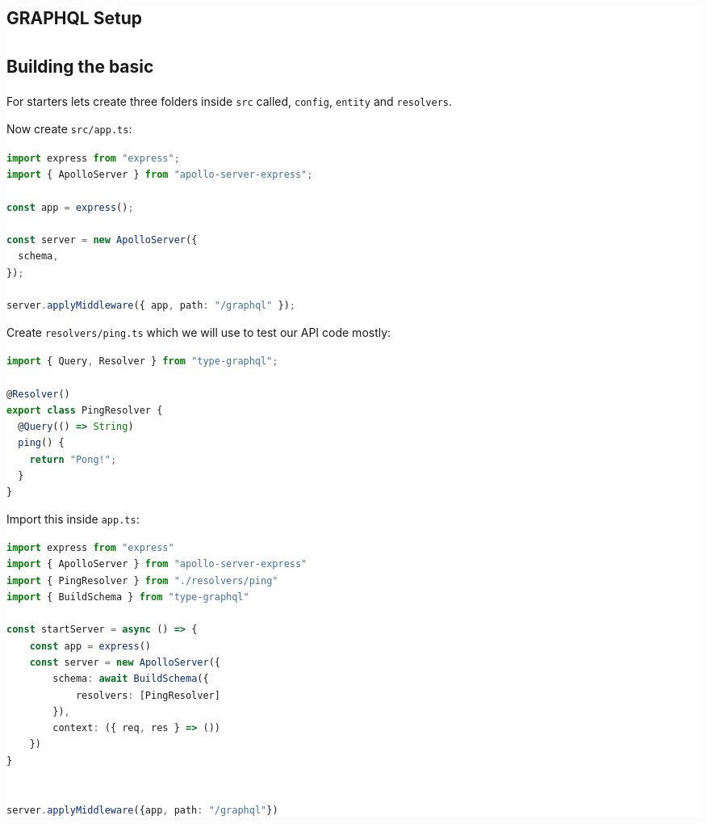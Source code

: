 ## GRAPHQL Setup

## Building the basic

For starters lets create three folders inside `src` called, `config`, `entity` and `resolvers`.

Now create `src/app.ts`:

```typescript
import express from "express";
import { ApolloServer } from "apollo-server-express";

const app = express();

const server = new ApolloServer({
  schema,
});

server.applyMiddleware({ app, path: "/graphql" });
```

Create `resolvers/ping.ts` which we will use to test our API code mostly:

```typescript
import { Query, Resolver } from "type-graphql";

@Resolver()
export class PingResolver {
  @Query(() => String)
  ping() {
    return "Pong!";
  }
}
```

Import this inside `app.ts`:

```typescript
import express from "express"
import { ApolloServer } from "apollo-server-express"
import { PingResolver } from "./resolvers/ping"
import { BuildSchema } from "type-graphql"

const startServer = async () => {
    const app = express()
    const server = new ApolloServer({
        schema: await BuildSchema({
            resolvers: [PingResolver]
        }),
        context: ({ req, res } => ())
    })
}


server.applyMiddleware({app, path: "/graphql"})
```
